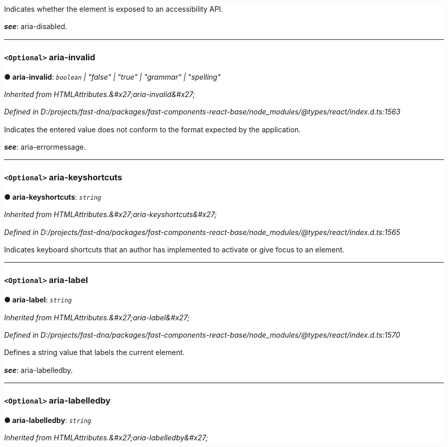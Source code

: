 Indicates whether the element is exposed to an accessibility API.

*__see__*: aria-disabled.

___
<a id="aria_invalid"></a>

### `<Optional>` aria-invalid

**● aria-invalid**: *`boolean` \| "false" \| "true" \| "grammar" \| "spelling"*

*Inherited from HTMLAttributes.&amp;#x27;aria-invalid&amp;#x27;*

*Defined in D:/projects/fast-dna/packages/fast-components-react-base/node_modules/@types/react/index.d.ts:1563*

Indicates the entered value does not conform to the format expected by the application.

*__see__*: aria-errormessage.

___
<a id="aria_keyshortcuts"></a>

### `<Optional>` aria-keyshortcuts

**● aria-keyshortcuts**: *`string`*

*Inherited from HTMLAttributes.&amp;#x27;aria-keyshortcuts&amp;#x27;*

*Defined in D:/projects/fast-dna/packages/fast-components-react-base/node_modules/@types/react/index.d.ts:1565*

Indicates keyboard shortcuts that an author has implemented to activate or give focus to an element.

___
<a id="aria_label"></a>

### `<Optional>` aria-label

**● aria-label**: *`string`*

*Inherited from HTMLAttributes.&amp;#x27;aria-label&amp;#x27;*

*Defined in D:/projects/fast-dna/packages/fast-components-react-base/node_modules/@types/react/index.d.ts:1570*

Defines a string value that labels the current element.

*__see__*: aria-labelledby.

___
<a id="aria_labelledby"></a>

### `<Optional>` aria-labelledby

**● aria-labelledby**: *`string`*

*Inherited from HTMLAttributes.&amp;#x27;aria-labelledby&amp;#x27;*
